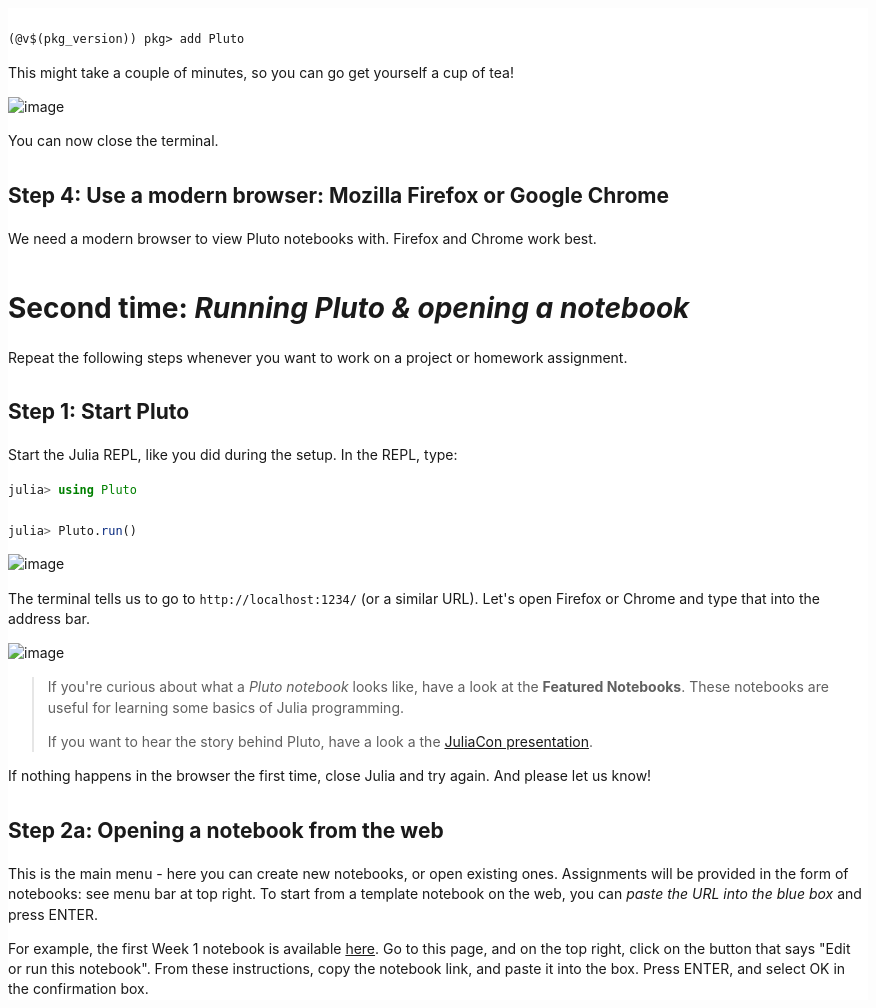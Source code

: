 <pre><code>
(&#64;v$(pkg_version)) pkg> add Pluto
</code></pre>

This might take a couple of minutes, so you can go get yourself a cup of tea!

![image](https://user-images.githubusercontent.com/6933510/91440380-ceb16400-e86e-11ea-9352-d164911774cf.png)

You can now close the terminal.

## Step 4: Use a modern browser: Mozilla Firefox or Google Chrome
We need a modern browser to view Pluto notebooks with. Firefox and Chrome work best.


# Second time: _Running Pluto & opening a notebook_
Repeat the following steps whenever you want to work on a project or homework assignment.

## Step 1: Start Pluto

Start the Julia REPL, like you did during the setup. In the REPL, type:
```julia
julia> using Pluto

julia> Pluto.run()
```

![image](https://user-images.githubusercontent.com/6933510/91441094-eb01d080-e86f-11ea-856f-e667fdd9b85c.png)

The terminal tells us to go to `http://localhost:1234/` (or a similar URL). Let's open Firefox or Chrome and type that into the address bar.

![image](https://user-images.githubusercontent.com/6933510/199279574-4b1d0494-2783-49a0-acca-7b6284bede44.png)

> If you're curious about what a _Pluto notebook_ looks like, have a look at the **Featured Notebooks**. These notebooks are useful for learning some basics of Julia programming. 
> 
> If you want to hear the story behind Pluto, have a look a the [JuliaCon presentation](https://www.youtube.com/watch?v=IAF8DjrQSSk).

If nothing happens in the browser the first time, close Julia and try again. And please let us know!

## Step 2a: Opening a notebook from the web

This is the main menu - here you can create new notebooks, or open existing ones. Assignments will be provided in the form of notebooks: see menu bar at top right. To start from a template notebook on the web, you can _paste the URL into the blue box_ and press ENTER.

For example, the first Week 1 notebook is available [here](/Answer_sheets/Week_1_answers.html). Go to this page, and on the top right, click on the button that says "Edit or run this notebook". From these instructions, copy the notebook link, and paste it into the box. Press ENTER, and select OK in the confirmation box.
